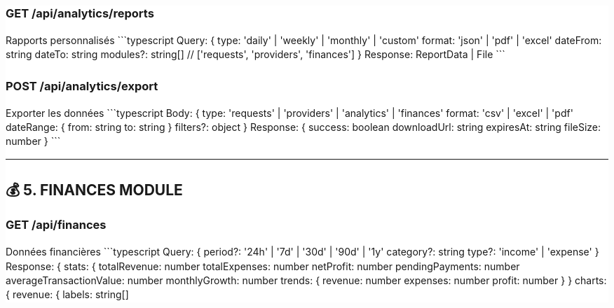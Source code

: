 ### **GET /api/analytics/reports**
Rapports personnalisés
\`\`\`typescript
Query: {
  type: 'daily' | 'weekly' | 'monthly' | 'custom'
  format: 'json' | 'pdf' | 'excel'
  dateFrom: string
  dateTo: string
  modules?: string[] // ['requests', 'providers', 'finances']
}
Response: ReportData | File
\`\`\`

### **POST /api/analytics/export**
Exporter les données
\`\`\`typescript
Body: {
  type: 'requests' | 'providers' | 'analytics' | 'finances'
  format: 'csv' | 'excel' | 'pdf'
  dateRange: {
    from: string
    to: string
  }
  filters?: object
}
Response: {
  success: boolean
  downloadUrl: string
  expiresAt: string
  fileSize: number
}
\`\`\`

---

## 💰 **5. FINANCES MODULE**

### **GET /api/finances**
Données financières
\`\`\`typescript
Query: {
  period?: '24h' | '7d' | '30d' | '90d' | '1y'
  category?: string
  type?: 'income' | 'expense'
}
Response: {
  stats: {
    totalRevenue: number
    totalExpenses: number
    netProfit: number
    pendingPayments: number
    averageTransactionValue: number
    monthlyGrowth: number
    trends: {
      revenue: number
      expenses: number
      profit: number
    }
  }
  charts: {
    revenue: {
      labels: string[]
